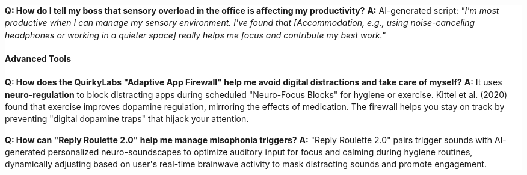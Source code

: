 **Q: How do I tell my boss that sensory overload in the office is affecting my productivity?**
**A:** AI-generated script: *"I'm most productive when I can manage my sensory environment. I've found that [Accommodation, e.g., using noise-canceling headphones or working in a quieter space] really helps me focus and contribute my best work."*

#### **Advanced Tools**

**Q: How does the QuirkyLabs "Adaptive App Firewall" help me avoid digital distractions and take care of myself?**
**A:** It uses **neuro-regulation** to block distracting apps during scheduled "Neuro-Focus Blocks" for hygiene or exercise. Kittel et al. (2020) found that exercise improves dopamine regulation, mirroring the effects of medication. The firewall helps you stay on track by preventing "digital dopamine traps" that hijack your attention.

**Q: How can "Reply Roulette 2.0" help me manage misophonia triggers?**
**A:** "Reply Roulette 2.0" pairs trigger sounds with AI-generated personalized neuro-soundscapes to optimize auditory input for focus and calming during hygiene routines, dynamically adjusting based on user's real-time brainwave activity to mask distracting sounds and promote engagement.
